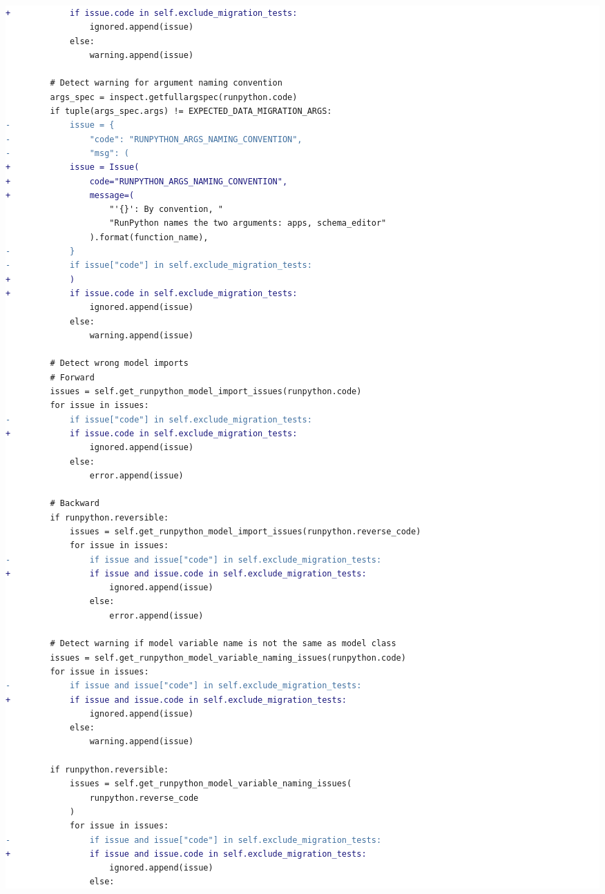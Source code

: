 ```diff
+            if issue.code in self.exclude_migration_tests:
                 ignored.append(issue)
             else:
                 warning.append(issue)
 
         # Detect warning for argument naming convention
         args_spec = inspect.getfullargspec(runpython.code)
         if tuple(args_spec.args) != EXPECTED_DATA_MIGRATION_ARGS:
-            issue = {
-                "code": "RUNPYTHON_ARGS_NAMING_CONVENTION",
-                "msg": (
+            issue = Issue(
+                code="RUNPYTHON_ARGS_NAMING_CONVENTION",
+                message=(
                     "'{}': By convention, "
                     "RunPython names the two arguments: apps, schema_editor"
                 ).format(function_name),
-            }
-            if issue["code"] in self.exclude_migration_tests:
+            )
+            if issue.code in self.exclude_migration_tests:
                 ignored.append(issue)
             else:
                 warning.append(issue)
 
         # Detect wrong model imports
         # Forward
         issues = self.get_runpython_model_import_issues(runpython.code)
         for issue in issues:
-            if issue["code"] in self.exclude_migration_tests:
+            if issue.code in self.exclude_migration_tests:
                 ignored.append(issue)
             else:
                 error.append(issue)
 
         # Backward
         if runpython.reversible:
             issues = self.get_runpython_model_import_issues(runpython.reverse_code)
             for issue in issues:
-                if issue and issue["code"] in self.exclude_migration_tests:
+                if issue and issue.code in self.exclude_migration_tests:
                     ignored.append(issue)
                 else:
                     error.append(issue)
 
         # Detect warning if model variable name is not the same as model class
         issues = self.get_runpython_model_variable_naming_issues(runpython.code)
         for issue in issues:
-            if issue and issue["code"] in self.exclude_migration_tests:
+            if issue and issue.code in self.exclude_migration_tests:
                 ignored.append(issue)
             else:
                 warning.append(issue)
 
         if runpython.reversible:
             issues = self.get_runpython_model_variable_naming_issues(
                 runpython.reverse_code
             )
             for issue in issues:
-                if issue and issue["code"] in self.exclude_migration_tests:
+                if issue and issue.code in self.exclude_migration_tests:
                     ignored.append(issue)
                 else:
```
